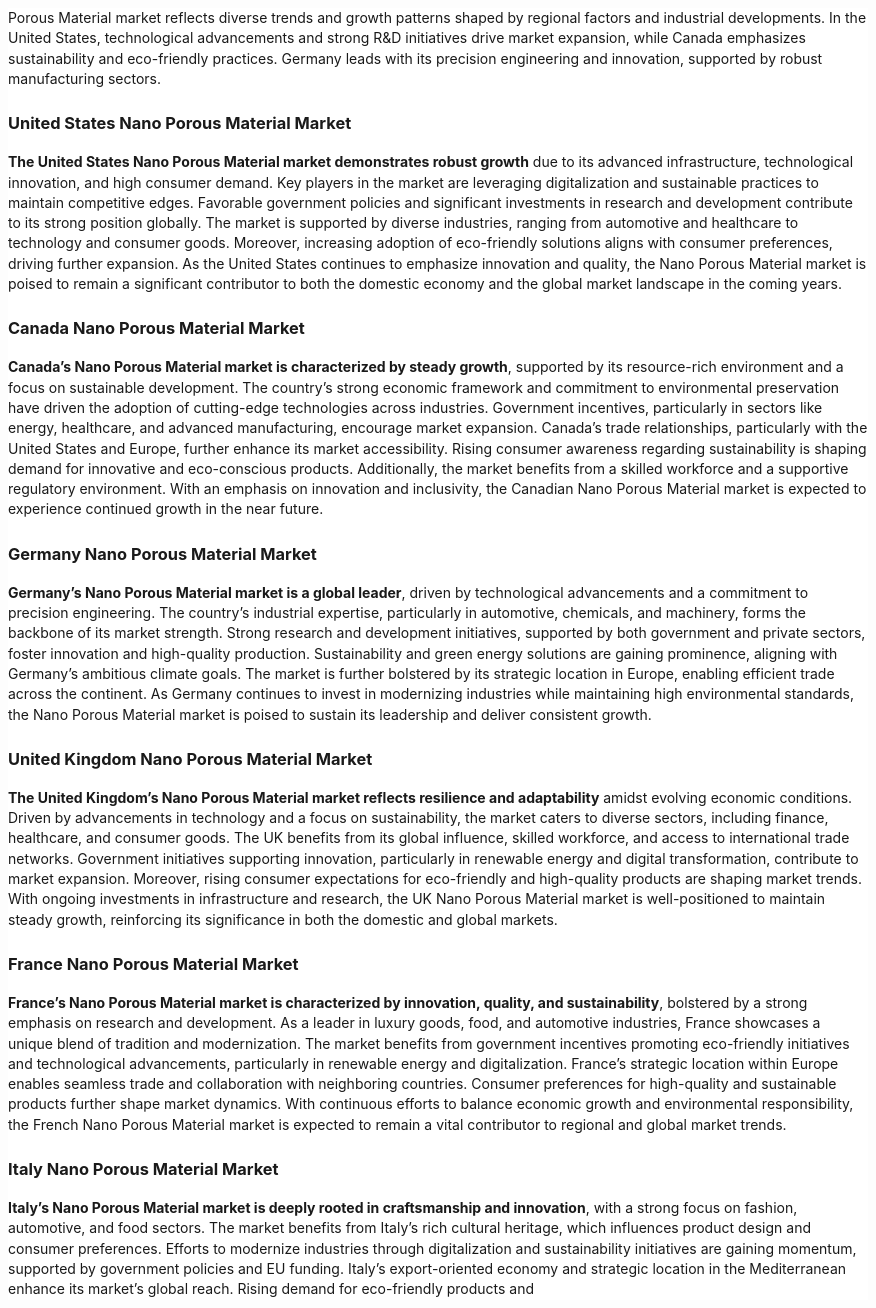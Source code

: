 Porous Material market reflects diverse trends and growth patterns shaped by regional factors and industrial developments. In the United States, technological advancements and strong R&amp;D initiatives drive market expansion, while Canada emphasizes sustainability and eco-friendly practices. Germany leads with its precision engineering and innovation, supported by robust manufacturing sectors.</span></em></p></blockquote><h3><strong>United States Nano Porous Material Market</strong></h3><p><strong>The United States Nano Porous Material market demonstrates robust growth</strong> due to its advanced infrastructure, technological innovation, and high consumer demand. Key players in the market are leveraging digitalization and sustainable practices to maintain competitive edges. Favorable government policies and significant investments in research and development contribute to its strong position globally. The market is supported by diverse industries, ranging from automotive and healthcare to technology and consumer goods. Moreover, increasing adoption of eco-friendly solutions aligns with consumer preferences, driving further expansion. As the United States continues to emphasize innovation and quality, the Nano Porous Material market is poised to remain a significant contributor to both the domestic economy and the global market landscape in the coming years.</p><h3><strong>Canada Nano Porous Material Market</strong></h3><p><strong>Canada&rsquo;s Nano Porous Material market is characterized by steady growth</strong>, supported by its resource-rich environment and a focus on sustainable development. The country&rsquo;s strong economic framework and commitment to environmental preservation have driven the adoption of cutting-edge technologies across industries. Government incentives, particularly in sectors like energy, healthcare, and advanced manufacturing, encourage market expansion. Canada&rsquo;s trade relationships, particularly with the United States and Europe, further enhance its market accessibility. Rising consumer awareness regarding sustainability is shaping demand for innovative and eco-conscious products. Additionally, the market benefits from a skilled workforce and a supportive regulatory environment. With an emphasis on innovation and inclusivity, the Canadian Nano Porous Material market is expected to experience continued growth in the near future.</p><h3><strong>Germany Nano Porous Material Market</strong></h3><p><strong>Germany&rsquo;s Nano Porous Material market is a global leader</strong>, driven by technological advancements and a commitment to precision engineering. The country&rsquo;s industrial expertise, particularly in automotive, chemicals, and machinery, forms the backbone of its market strength. Strong research and development initiatives, supported by both government and private sectors, foster innovation and high-quality production. Sustainability and green energy solutions are gaining prominence, aligning with Germany&rsquo;s ambitious climate goals. The market is further bolstered by its strategic location in Europe, enabling efficient trade across the continent. As Germany continues to invest in modernizing industries while maintaining high environmental standards, the Nano Porous Material market is poised to sustain its leadership and deliver consistent growth.</p><h3><strong>United Kingdom Nano Porous Material Market</strong></h3><p><strong>The United Kingdom&rsquo;s Nano Porous Material market reflects resilience and adaptability</strong> amidst evolving economic conditions. Driven by advancements in technology and a focus on sustainability, the market caters to diverse sectors, including finance, healthcare, and consumer goods. The UK benefits from its global influence, skilled workforce, and access to international trade networks. Government initiatives supporting innovation, particularly in renewable energy and digital transformation, contribute to market expansion. Moreover, rising consumer expectations for eco-friendly and high-quality products are shaping market trends. With ongoing investments in infrastructure and research, the UK Nano Porous Material market is well-positioned to maintain steady growth, reinforcing its significance in both the domestic and global markets.</p><h3><strong>France Nano Porous Material Market</strong></h3><p><strong>France&rsquo;s Nano Porous Material market is characterized by innovation, quality, and sustainability</strong>, bolstered by a strong emphasis on research and development. As a leader in luxury goods, food, and automotive industries, France showcases a unique blend of tradition and modernization. The market benefits from government incentives promoting eco-friendly initiatives and technological advancements, particularly in renewable energy and digitalization. France&rsquo;s strategic location within Europe enables seamless trade and collaboration with neighboring countries. Consumer preferences for high-quality and sustainable products further shape market dynamics. With continuous efforts to balance economic growth and environmental responsibility, the French Nano Porous Material market is expected to remain a vital contributor to regional and global market trends.</p><h3><strong>Italy Nano Porous Material Market</strong></h3><p><strong>Italy&rsquo;s Nano Porous Material market is deeply rooted in craftsmanship and innovation</strong>, with a strong focus on fashion, automotive, and food sectors. The market benefits from Italy&rsquo;s rich cultural heritage, which influences product design and consumer preferences. Efforts to modernize industries through digitalization and sustainability initiatives are gaining momentum, supported by government policies and EU funding. Italy&rsquo;s export-oriented economy and strategic location in the Mediterranean enhance its market&rsquo;s global reach. Rising demand for eco-friendly products and